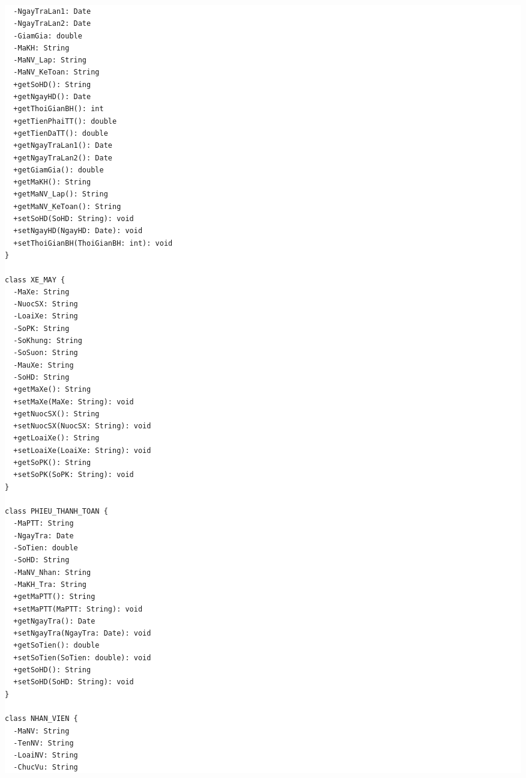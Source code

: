 ```plantuml
  -NgayTraLan1: Date
  -NgayTraLan2: Date
  -GiamGia: double
  -MaKH: String
  -MaNV_Lap: String
  -MaNV_KeToan: String
  +getSoHD(): String
  +getNgayHD(): Date
  +getThoiGianBH(): int
  +getTienPhaiTT(): double
  +getTienDaTT(): double
  +getNgayTraLan1(): Date
  +getNgayTraLan2(): Date
  +getGiamGia(): double
  +getMaKH(): String
  +getMaNV_Lap(): String
  +getMaNV_KeToan(): String
  +setSoHD(SoHD: String): void
  +setNgayHD(NgayHD: Date): void
  +setThoiGianBH(ThoiGianBH: int): void
}

class XE_MAY {
  -MaXe: String
  -NuocSX: String
  -LoaiXe: String
  -SoPK: String
  -SoKhung: String
  -SoSuon: String
  -MauXe: String
  -SoHD: String
  +getMaXe(): String
  +setMaXe(MaXe: String): void
  +getNuocSX(): String
  +setNuocSX(NuocSX: String): void
  +getLoaiXe(): String
  +setLoaiXe(LoaiXe: String): void
  +getSoPK(): String
  +setSoPK(SoPK: String): void
}

class PHIEU_THANH_TOAN {
  -MaPTT: String
  -NgayTra: Date
  -SoTien: double
  -SoHD: String
  -MaNV_Nhan: String
  -MaKH_Tra: String
  +getMaPTT(): String
  +setMaPTT(MaPTT: String): void
  +getNgayTra(): Date
  +setNgayTra(NgayTra: Date): void
  +getSoTien(): double
  +setSoTien(SoTien: double): void
  +getSoHD(): String
  +setSoHD(SoHD: String): void
}

class NHAN_VIEN {
  -MaNV: String
  -TenNV: String
  -LoaiNV: String
  -ChucVu: String
```